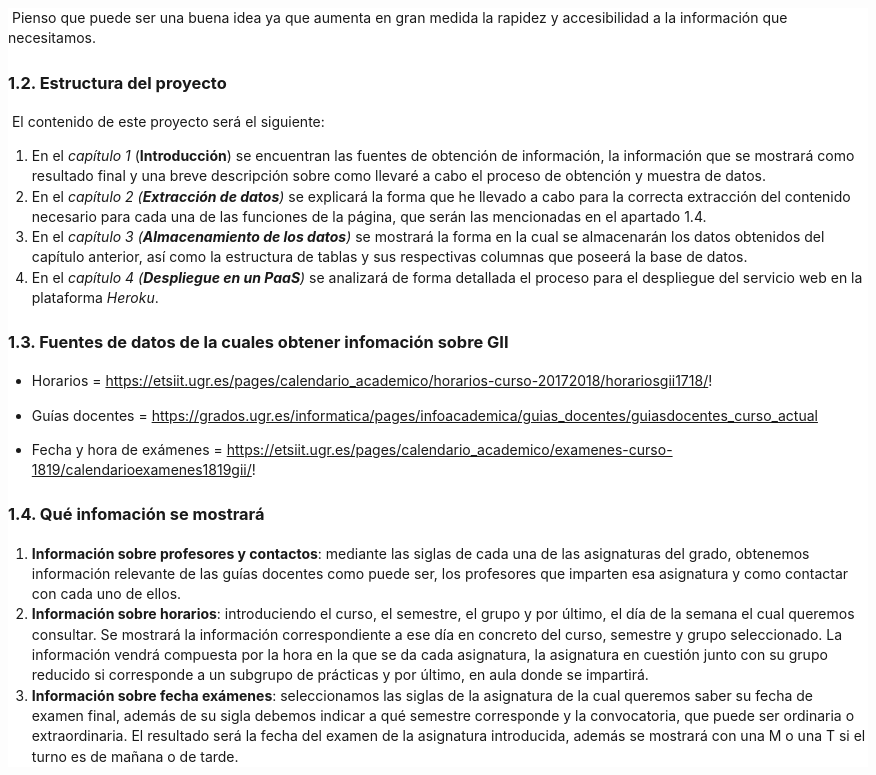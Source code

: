 ​	Pienso que puede ser una buena idea ya que aumenta en gran medida la rapidez y accesibilidad a la información que necesitamos.



### 1.2. Estructura del proyecto

​	El contenido de este proyecto será el siguiente:

1. En el *capítulo 1* (**Introducción**) se encuentran las fuentes de obtención de información, la información que se mostrará como resultado final y una breve descripción sobre como llevaré a cabo el proceso de obtención y muestra de datos.
2. En el *capítulo 2 (**Extracción de datos**)* se explicará la forma que he llevado a cabo para la correcta extracción del contenido necesario para cada una de las funciones de la página, que serán las mencionadas en el apartado 1.4.
3. En el *capítulo 3 (**Almacenamiento de los datos**)* se mostrará la forma en la cual se almacenarán los datos obtenidos del capítulo anterior, así como la estructura de tablas y sus respectivas columnas que poseerá la base de datos.
4. En el *capítulo 4 (**Despliegue en un PaaS**)* se analizará de forma detallada el proceso para el despliegue del servicio web en la plataforma *Heroku*.



### 1.3. Fuentes de datos de la cuales obtener infomación sobre GII

* Horarios = https://etsiit.ugr.es/pages/calendario_academico/horarios-curso-20172018/horariosgii1718/!

* Guías docentes = https://grados.ugr.es/informatica/pages/infoacademica/guias_docentes/guiasdocentes_curso_actual

* Fecha y hora de exámenes = https://etsiit.ugr.es/pages/calendario_academico/examenes-curso-1819/calendarioexamenes1819gii/!








### 1.4. Qué infomación se mostrará

1. **Información sobre profesores y contactos**: mediante las siglas de cada una de las asignaturas del grado, obtenemos información relevante de las guías docentes como puede ser, los profesores que imparten esa asignatura y como contactar con cada uno de ellos.
2. **Información sobre horarios**: introduciendo el curso, el semestre, el grupo y por último, el día de la semana el cual queremos consultar. Se mostrará la información correspondiente a ese día en concreto del curso, semestre y grupo seleccionado. La información vendrá compuesta por la hora en la que se da cada asignatura, la asignatura en cuestión junto con su grupo reducido si corresponde a un subgrupo de prácticas y por último, en aula donde se impartirá.
3. **Información sobre fecha exámenes**: seleccionamos las siglas de la asignatura de la cual queremos saber su fecha de examen final, además de su sigla debemos indicar a qué semestre corresponde y la convocatoria, que puede ser ordinaria o extraordinaria. El resultado será la fecha del examen de la asignatura introducida, además se mostrará con una M o una T si el turno es de mañana o de tarde.


